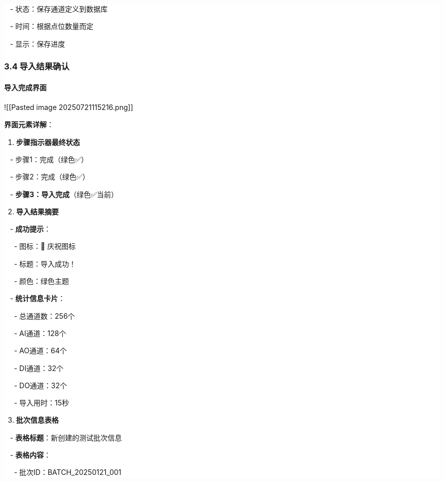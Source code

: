    - 状态：保存通道定义到数据库

   - 时间：根据点位数量而定

   - 显示：保存进度

  

### 3.4 导入结果确认

  

#### 导入完成界面

![[Pasted image 20250721115216.png]]

  

**界面元素详解**：

  

1. **步骤指示器最终状态**

   - 步骤1：完成（绿色✅）

   - 步骤2：完成（绿色✅）

   - **步骤3：导入完成**（绿色✅当前）

  

2. **导入结果摘要**

   - **成功提示**：

     - 图标：🎉 庆祝图标

     - 标题：导入成功！

     - 颜色：绿色主题

  

   - **统计信息卡片**：

     - 总通道数：256个

     - AI通道：128个

     - AO通道：64个

     - DI通道：32个

     - DO通道：32个

     - 导入用时：15秒

  

3. **批次信息表格**

   - **表格标题**：新创建的测试批次信息

   - **表格内容**：

     - 批次ID：BATCH_20250121_001
